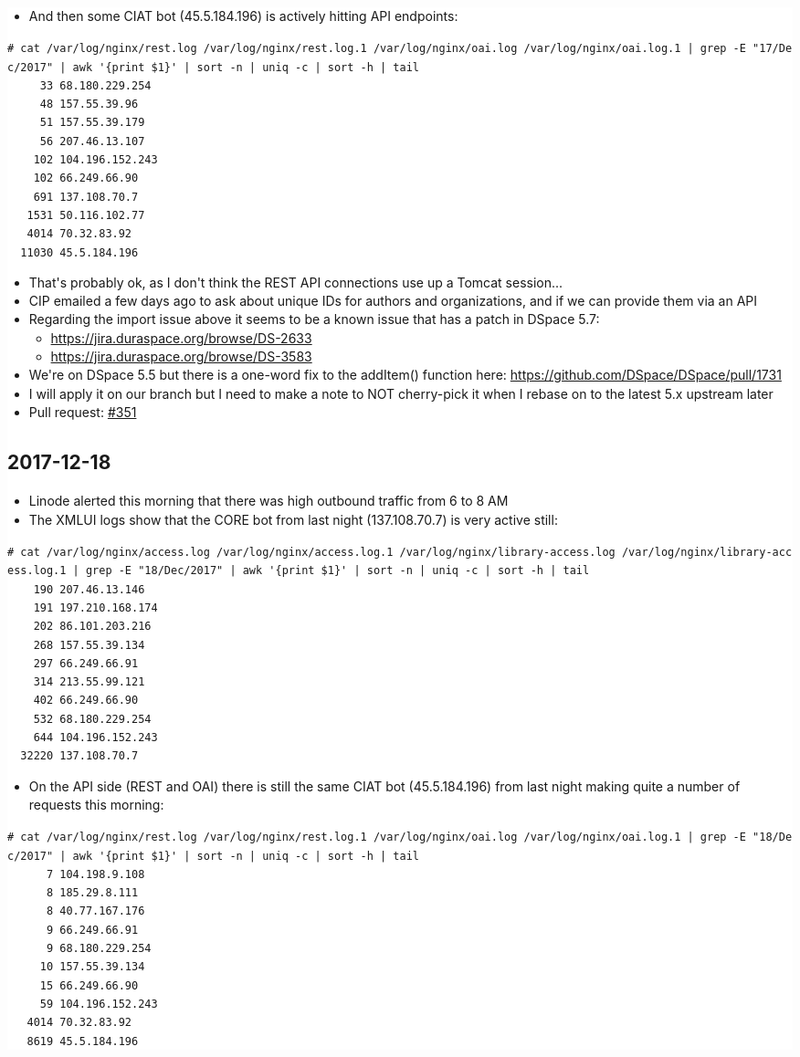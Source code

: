 - And then some CIAT bot (45.5.184.196) is actively hitting API endpoints:

```
# cat /var/log/nginx/rest.log /var/log/nginx/rest.log.1 /var/log/nginx/oai.log /var/log/nginx/oai.log.1 | grep -E "17/Dec/2017" | awk '{print $1}' | sort -n | uniq -c | sort -h | tail
     33 68.180.229.254
     48 157.55.39.96
     51 157.55.39.179
     56 207.46.13.107
    102 104.196.152.243
    102 66.249.66.90
    691 137.108.70.7
   1531 50.116.102.77
   4014 70.32.83.92
  11030 45.5.184.196
```

- That's probably ok, as I don't think the REST API connections use up a Tomcat session...
- CIP emailed a few days ago to ask about unique IDs for authors and organizations, and if we can provide them via an API
- Regarding the import issue above it seems to be a known issue that has a patch in DSpace 5.7:
  - https://jira.duraspace.org/browse/DS-2633
  - https://jira.duraspace.org/browse/DS-3583
- We're on DSpace 5.5 but there is a one-word fix to the addItem() function here: https://github.com/DSpace/DSpace/pull/1731
- I will apply it on our branch but I need to make a note to NOT cherry-pick it when I rebase on to the latest 5.x upstream later
- Pull request: [#351](https://github.com/ilri/DSpace/pull/351)

## 2017-12-18

- Linode alerted this morning that there was high outbound traffic from 6 to 8 AM
- The XMLUI logs show that the CORE bot from last night (137.108.70.7) is very active still:

```
# cat /var/log/nginx/access.log /var/log/nginx/access.log.1 /var/log/nginx/library-access.log /var/log/nginx/library-access.log.1 | grep -E "18/Dec/2017" | awk '{print $1}' | sort -n | uniq -c | sort -h | tail
    190 207.46.13.146
    191 197.210.168.174
    202 86.101.203.216
    268 157.55.39.134
    297 66.249.66.91
    314 213.55.99.121
    402 66.249.66.90
    532 68.180.229.254
    644 104.196.152.243
  32220 137.108.70.7
```

- On the API side (REST and OAI) there is still the same CIAT bot (45.5.184.196) from last night making quite a number of requests this morning:

```
# cat /var/log/nginx/rest.log /var/log/nginx/rest.log.1 /var/log/nginx/oai.log /var/log/nginx/oai.log.1 | grep -E "18/Dec/2017" | awk '{print $1}' | sort -n | uniq -c | sort -h | tail
      7 104.198.9.108
      8 185.29.8.111
      8 40.77.167.176
      9 66.249.66.91
      9 68.180.229.254
     10 157.55.39.134
     15 66.249.66.90
     59 104.196.152.243
   4014 70.32.83.92
   8619 45.5.184.196
```